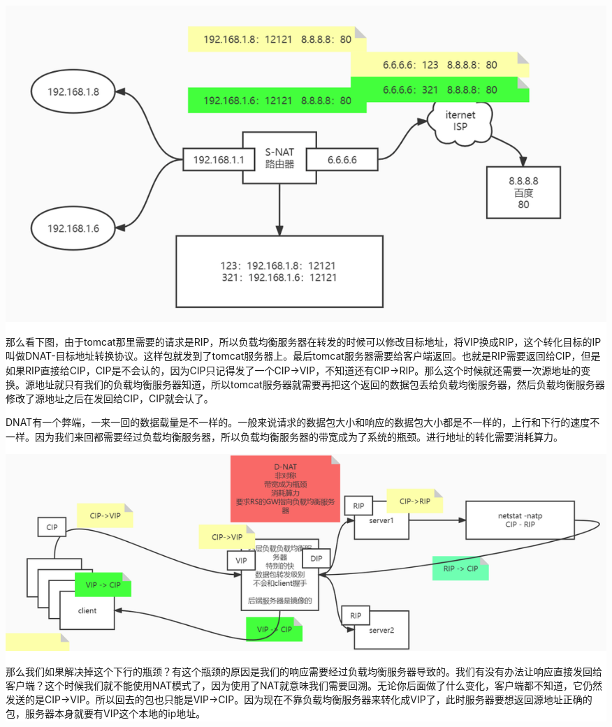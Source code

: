 ![image-20221218215417737](image/image-20221218215417737.png)

那么看下图，由于tomcat那里需要的请求是RIP，所以负载均衡服务器在转发的时候可以修改目标地址，将VIP换成RIP，这个转化目标的IP叫做DNAT-目标地址转换协议。这样包就发到了tomcat服务器上。最后tomcat服务器需要给客户端返回。也就是RIP需要返回给CIP，但是如果RIP直接给CIP，CIP是不会认的，因为CIP只记得发了一个CIP->VIP，不知道还有CIP->RIP。那么这个时候就还需要一次源地址的变换。源地址就只有我们的负载均衡服务器知道，所以tomcat服务器就需要再把这个返回的数据包丢给负载均衡服务器，然后负载均衡服务器修改了源地址之后在发回给CIP，CIP就会认了。

DNAT有一个弊端，一来一回的数据载量是不一样的。一般来说请求的数据包大小和响应的数据包大小都是不一样的，上行和下行的速度不一样。因为我们来回都需要经过负载均衡服务器，所以负载均衡服务器的带宽成为了系统的瓶颈。进行地址的转化需要消耗算力。

![image-20221218214809771](image/image-20221218214809771.png)

那么我们如果解决掉这个下行的瓶颈？有这个瓶颈的原因是我们的响应需要经过负载均衡服务器导致的。我们有没有办法让响应直接发回给客户端？这个时候我们就不能使用NAT模式了，因为使用了NAT就意味我们需要回溯。无论你后面做了什么变化，客户端都不知道，它仍然发送的是CIP->VIP。所以回去的包也只能是VIP->CIP。因为现在不靠负载均衡服务器来转化成VIP了，此时服务器要想返回源地址正确的包，服务器本身就要有VIP这个本地的ip地址。

